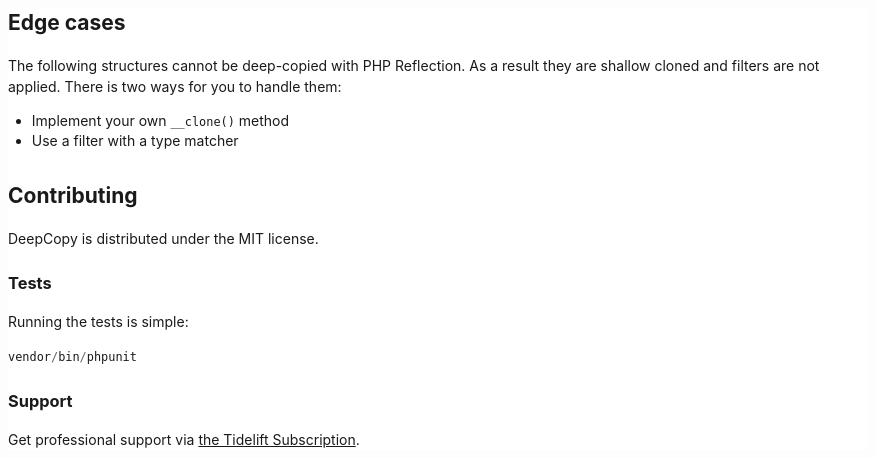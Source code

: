 ## Edge cases

The following structures cannot be deep-copied with PHP Reflection. As a result they are shallow cloned and filters are
not applied. There is two ways for you to handle them:

- Implement your own `__clone()` method
- Use a filter with a type matcher

## Contributing

DeepCopy is distributed under the MIT license.

### Tests

Running the tests is simple:

```php
vendor/bin/phpunit
```

### Support

Get professional support via [the Tidelift Subscription](https://tidelift.com/subscription/pkg/packagist-myclabs-deep-copy?utm_source=packagist-myclabs-deep-copy&utm_medium=referral&utm_campaign=readme).
